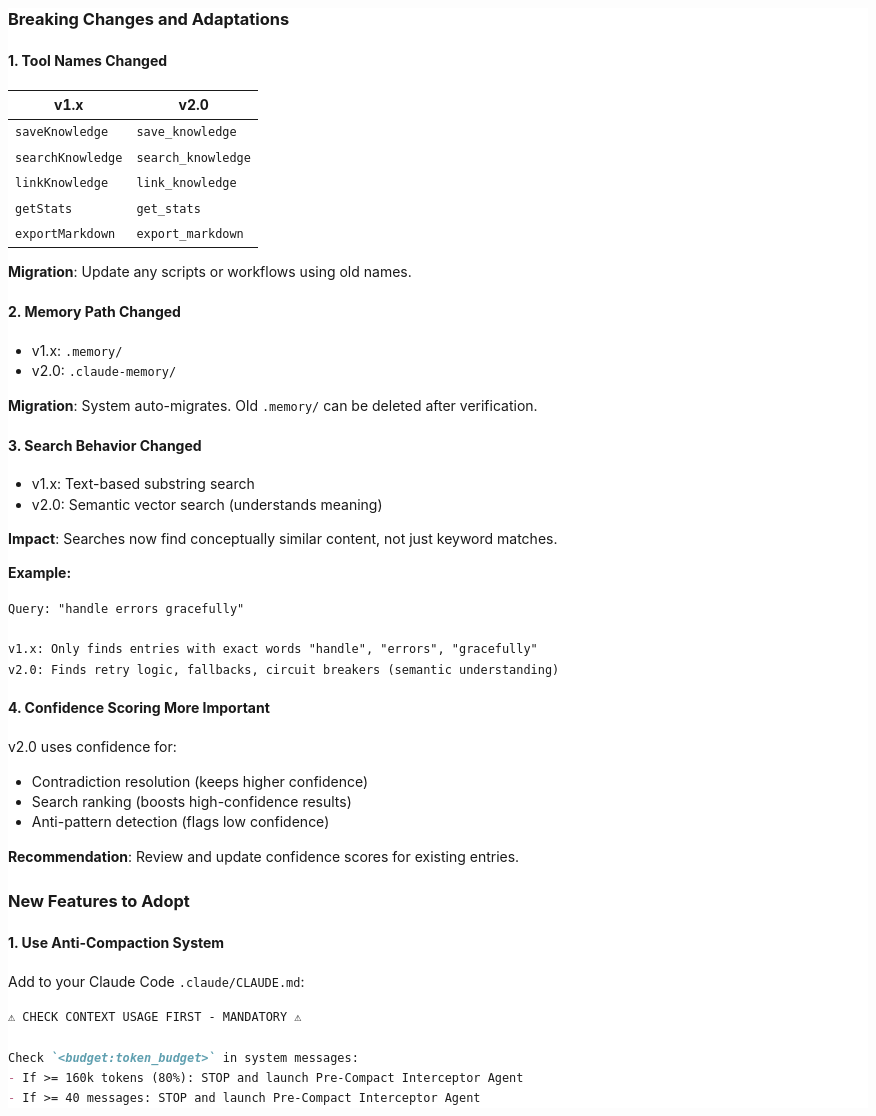 ### Breaking Changes and Adaptations

#### 1. Tool Names Changed

| v1.x | v2.0 |
|------|------|
| `saveKnowledge` | `save_knowledge` |
| `searchKnowledge` | `search_knowledge` |
| `linkKnowledge` | `link_knowledge` |
| `getStats` | `get_stats` |
| `exportMarkdown` | `export_markdown` |

**Migration**: Update any scripts or workflows using old names.

#### 2. Memory Path Changed

- v1.x: `.memory/`
- v2.0: `.claude-memory/`

**Migration**: System auto-migrates. Old `.memory/` can be deleted after verification.

#### 3. Search Behavior Changed

- v1.x: Text-based substring search
- v2.0: Semantic vector search (understands meaning)

**Impact**: Searches now find conceptually similar content, not just keyword matches.

**Example:**
```
Query: "handle errors gracefully"

v1.x: Only finds entries with exact words "handle", "errors", "gracefully"
v2.0: Finds retry logic, fallbacks, circuit breakers (semantic understanding)
```

#### 4. Confidence Scoring More Important

v2.0 uses confidence for:
- Contradiction resolution (keeps higher confidence)
- Search ranking (boosts high-confidence results)
- Anti-pattern detection (flags low confidence)

**Recommendation**: Review and update confidence scores for existing entries.

### New Features to Adopt

#### 1. Use Anti-Compaction System

Add to your Claude Code `.claude/CLAUDE.md`:

```markdown
⚠️ CHECK CONTEXT USAGE FIRST - MANDATORY ⚠️

Check `<budget:token_budget>` in system messages:
- If >= 160k tokens (80%): STOP and launch Pre-Compact Interceptor Agent
- If >= 40 messages: STOP and launch Pre-Compact Interceptor Agent
```
